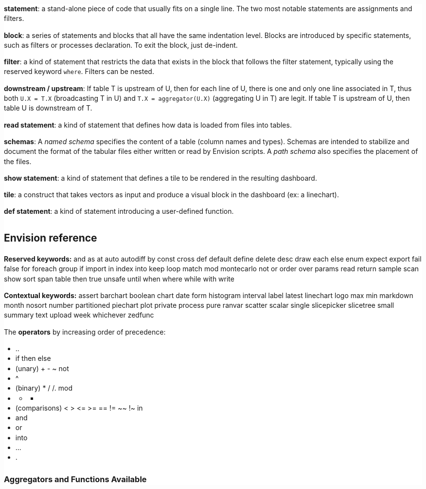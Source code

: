 **statement**: a stand-alone piece of code that usually fits on a single line. The two most notable statements are assignments and filters.

**block**: a series of statements and blocks that all have the same indentation level. Blocks are introduced by specific statements, such as filters or processes declaration. To exit the block, just de-indent.

**filter**: a kind of statement that restricts the data that exists in the block that follows the filter statement, typically using the reserved keyword `where`. Filters can be nested.

**downstream / upstream**: If table T is upstream of U, then for each line of U, there is one and only one line associated in T, thus both `U.X = T.X` (broadcasting T in U) and `T.X = aggregator(U.X)` (aggregating U in T) are legit. If table T is upstream of U, then table U is downstream of T.

**read statement**: a kind of statement that defines how data is loaded from files into tables.

**schemas**: A _named schema_ specifies the content of a table (column names and types). Schemas are intended to stabilize and document the format of the tabular files either written or read by Envision scripts. A _path schema_ also specifies the placement of the files.

**show statement**: a kind of statement that defines a tile to be rendered in the resulting dashboard.

**tile**: a construct that takes vectors as input and produce a visual block in the dashboard (ex: a linechart).

**def statement**: a kind of statement introducing a user-defined function.

## Envision reference

**Reserved keywords:** and as at auto autodiff by const cross def default define delete desc draw each else enum expect export fail false for foreach group if import in index into keep loop match mod montecarlo not or order over params read return sample scan show sort span table then true unsafe until when where while with write

**Contextual keywords:** assert barchart boolean chart date form histogram interval label latest linechart logo max min markdown month nosort number partitioned piechart plot private process pure ranvar scatter scalar single slicepicker slicetree small summary text upload week whichever zedfunc

The **operators** by increasing order of precedence:

* ..
* if then else
* (unary) + - ~ not
* ^
* (binary) * / /. mod
* + -
* (comparisons) < > <= >= == != ~~ !~ in
* and
* or
* into
* ...
* .

### Aggregators and Functions Available
